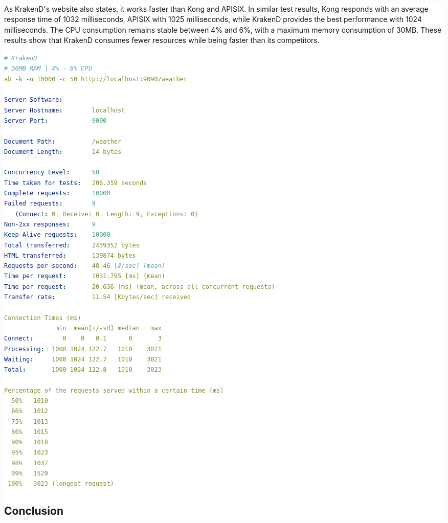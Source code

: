 As KrakenD's website also states, it works faster than Kong and APISIX. In similar test results, Kong responds with an average response time of 1032 milliseconds, APISIX with 1025 milliseconds, while KrakenD provides the best performance with 1024 milliseconds. The CPU consumption remains stable between 4% and 6%, with a maximum memory consumption of 30MB. These results show that KrakenD consumes fewer resources while being faster than its competitors.

```yaml
# KrakenD
# 30MB RAM | 4% - 6% CPU
ab -k -n 10000 -c 50 http://localhost:9090/weather

Server Software:
Server Hostname:        localhost
Server Port:            9090

Document Path:          /weather
Document Length:        14 bytes

Concurrency Level:      50
Time taken for tests:   206.359 seconds
Complete requests:      10000
Failed requests:        9
   (Connect: 0, Receive: 0, Length: 9, Exceptions: 0)
Non-2xx responses:      9
Keep-Alive requests:    10000
Total transferred:      2439352 bytes
HTML transferred:       139874 bytes
Requests per second:    48.46 [#/sec] (mean)
Time per request:       1031.795 [ms] (mean)
Time per request:       20.636 [ms] (mean, across all concurrent requests)
Transfer rate:          11.54 [Kbytes/sec] received

Connection Times (ms)
              min  mean[+/-sd] median   max
Connect:        0    0   0.1      0       3
Processing:  1000 1024 122.7   1010    3021
Waiting:     1000 1024 122.7   1010    3021
Total:       1000 1024 122.8   1010    3023

Percentage of the requests served within a certain time (ms)
  50%   1010
  66%   1012
  75%   1013
  80%   1015
  90%   1018
  95%   1023
  98%   1037
  99%   1520
 100%   3023 (longest request)
```

## Conclusion

